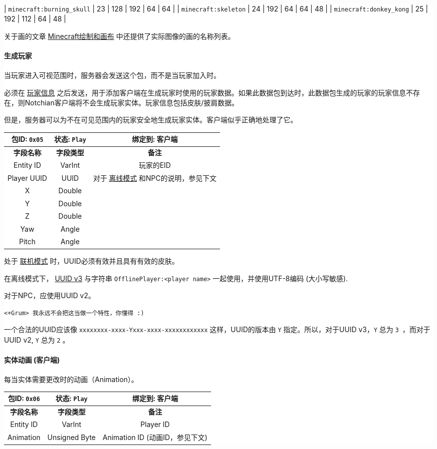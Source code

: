 | `minecraft:burning_skull` |         23          |        128         |        192         |          64           |          64           |
|   `minecraft:skeleton`    |         24          |        192         |         64         |          64           |          48           |
|  `minecraft:donkey_kong`  |         25          |        192         |        112         |          64           |          48           |

关于画的文章 [Minecraft绘制和画布](http://minecraft.gamepedia.com/Painting%23Canvases) 中还提供了实际图像的画的名称列表。

#### 生成玩家

当玩家进入可视范围时，服务器会发送这个包，而不是当玩家加入时。

必须在 [玩家信息](#玩家信息) 之后发送，用于添加客户端在生成玩家时使用的玩家数据。如果此数据包到达时，此数据包生成的玩家的玩家信息不存在，则Notchian客户端将不会生成玩家实体。玩家信息包括皮肤/披肩数据。

但是，服务器可以为不在可见范围内的玩家安全地生成玩家实体。客户端似乎正确地处理了它。

| 包ID: `0x05` | 状态: `Play` |                        绑定到: 客户端                        |
| :----------: | :----------: | :----------------------------------------------------------: |
| **字段名称** | **字段类型** |                           **备注**                           |
|  Entity ID   |    VarInt    |                          玩家的EID                           |
| Player UUID  |     UUID     | 对于 [离线模式](http://minecraft.gamepedia.com/Server.properties%23online-mode) 和NPC的说明，参见下文 |
|      X       |    Double    |                                                              |
|      Y       |    Double    |                                                              |
|      Z       |    Double    |                                                              |
|     Yaw      |    Angle     |                                                              |
|    Pitch     |    Angle     |                                                              |

处于 [联机模式](http://minecraft.gamepedia.com/Server.properties%23online-mode) 时，UUID必须有效并且具有有效的皮肤。

在离线模式下， [UUID v3](http://en.wikipedia.org/wiki/Universally_unique_identifier#Versions_3_and_5_.28namespace_name-based.29) 与字符串 `OfflinePlayer:<player name>` 一起使用，并使用UTF-8编码 (大小写敏感).

对于NPC，应使用UUID v2。

```
<+Grum> 我永远不会把这当做一个特性，你懂得 :)
```

一个合法的UUID应该像 `xxxxxxxx-xxxx-Yxxx-xxxx-xxxxxxxxxxxx` 这样，UUID的版本由 `Y` 指定。所以，对于UUID v3，`Y` 总为 `3 `，而对于UUID v2, `Y` 总为 `2` 。

#### 实体动画 (客户端)

每当实体需要更改时的动画（Animation）。

| 包ID: `0x06` | 状态: `Play`  |         绑定到: 客户端          |
| :----------: | :-----------: | :-----------------------------: |
| **字段名称** | **字段类型**  |            **备注**             |
|  Entity ID   |    VarInt     |            Player ID            |
|  Animation   | Unsigned Byte | Animation ID (动画ID，参见下文) |
